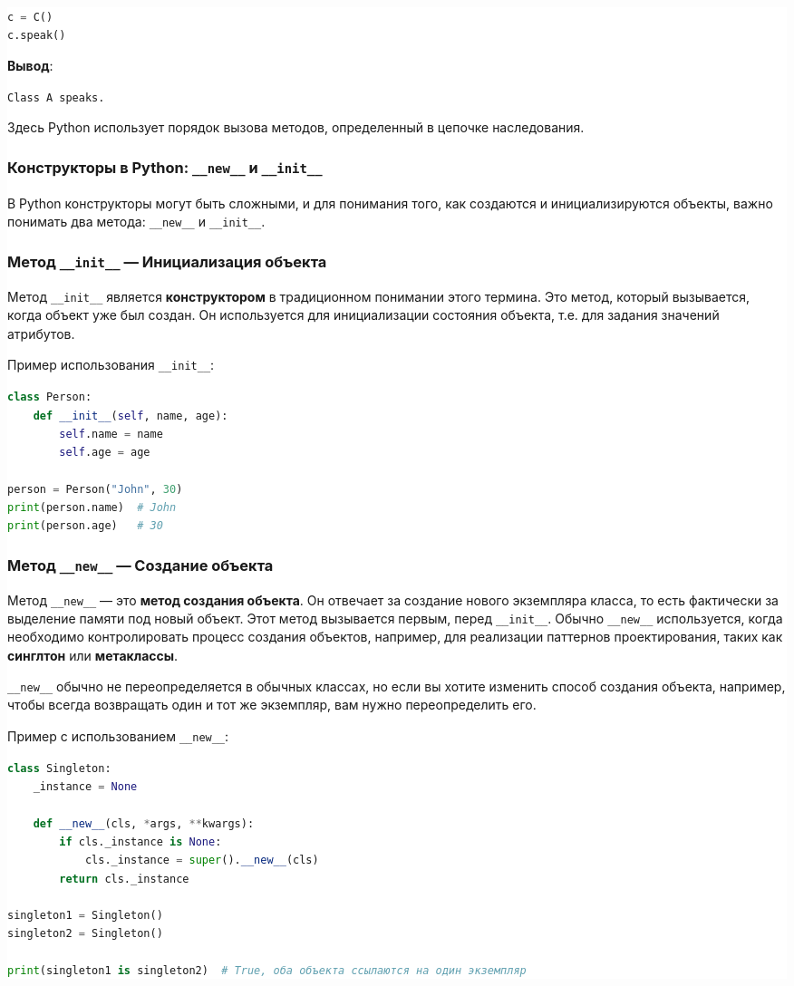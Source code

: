 ```python
c = C()
c.speak()

```

**Вывод**:

```css
Class A speaks.
```

Здесь Python использует порядок вызова методов, определенный в цепочке наследования.

### **Конструкторы в Python: `__new__` и `__init__`**

В Python конструкторы могут быть сложными, и для понимания того, как создаются и инициализируются объекты, важно понимать два метода: `__new__` и `__init__`.

### **Метод `__init__`** — Инициализация объекта

Метод `__init__` является **конструктором** в традиционном понимании этого термина. Это метод, который вызывается, когда объект уже был создан. Он используется для инициализации состояния объекта, т.е. для задания значений атрибутов.

Пример использования `__init__`:

```python
class Person:
    def __init__(self, name, age):
        self.name = name
        self.age = age

person = Person("John", 30)
print(person.name)  # John
print(person.age)   # 30
```

### **Метод `__new__`** — Создание объекта

Метод `__new__` — это **метод создания объекта**. Он отвечает за создание нового экземпляра класса, то есть фактически за выделение памяти под новый объект. Этот метод вызывается первым, перед `__init__`. Обычно `__new__` используется, когда необходимо контролировать процесс создания объектов, например, для реализации паттернов проектирования, таких как **синглтон** или **метаклассы**.

`__new__` обычно не переопределяется в обычных классах, но если вы хотите изменить способ создания объекта, например, чтобы всегда возвращать один и тот же экземпляр, вам нужно переопределить его.

Пример с использованием `__new__`:

```python
class Singleton:
    _instance = None

    def __new__(cls, *args, **kwargs):
        if cls._instance is None:
            cls._instance = super().__new__(cls)
        return cls._instance

singleton1 = Singleton()
singleton2 = Singleton()

print(singleton1 is singleton2)  # True, оба объекта ссылаются на один экземпляр
```
